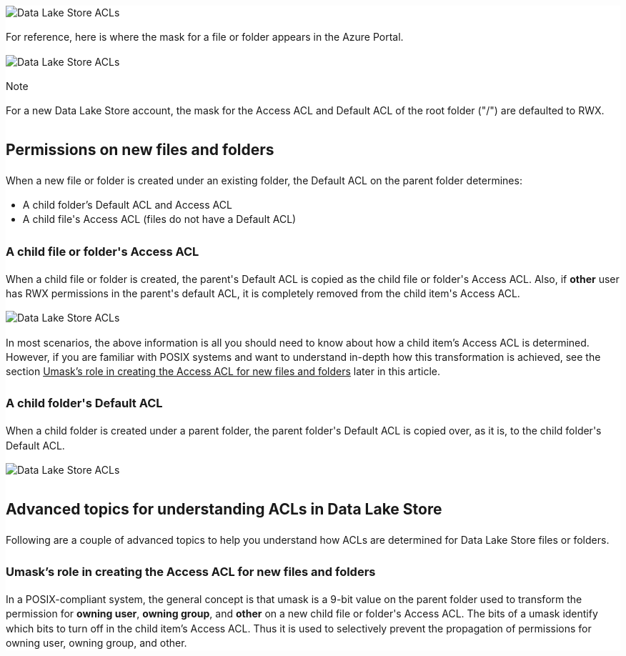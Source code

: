 ![Data Lake Store ACLs](./media/data-lake-store-access-control/data-lake-store-acls-mask-2.png)

For reference, here is where the mask for a file or folder appears in the Azure Portal.

![Data Lake Store ACLs](./media/data-lake-store-access-control/data-lake-store-show-acls-mask-view.png)

> [!NOTE]
> For a new Data Lake Store account, the mask for the Access ACL and Default ACL of the root folder ("/") are defaulted to RWX.
> 
> 

## Permissions on new files and folders
When a new file or folder is created under an existing folder, the Default ACL on the parent folder determines:

* A child folder’s Default ACL and Access ACL
* A child file's Access ACL (files do not have a Default ACL)

### A child file or folder's Access ACL
When a child file or folder is created, the parent's Default ACL is copied as the child file or folder's Access ACL. Also, if **other** user has RWX permissions in the parent's default ACL, it is completely removed from the child item's Access ACL.

![Data Lake Store ACLs](./media/data-lake-store-access-control/data-lake-store-acls-child-items-1.png)

In most scenarios, the above information is all you should need to know about how a child item’s Access ACL is determined. However, if you are familiar with POSIX systems and want to understand in-depth how this transformation is achieved, see the section [Umask’s role in creating the Access ACL for new files and folders](#umasks-role-in-creating-the-access-acl-for-new-files-and-folders) later in this article.

### A child folder's Default ACL
When a child folder is created under a parent folder, the parent folder's Default ACL is copied over, as it is, to the child folder's Default ACL.

![Data Lake Store ACLs](./media/data-lake-store-access-control/data-lake-store-acls-child-items-2.png)

## Advanced topics for understanding ACLs in Data Lake Store
Following are a couple of advanced topics to help you understand how ACLs are determined for Data Lake Store files or folders.

### Umask’s role in creating the Access ACL for new files and folders
In a POSIX-compliant system, the general concept is that umask is a 9-bit value on the parent folder used to transform the permission for **owning user**, **owning group**, and **other** on a new child file or folder's Access ACL. The bits of a umask identify which bits to turn off in the child item’s Access ACL. Thus it is used to selectively prevent the propagation of permissions for owning user, owning group, and other.
